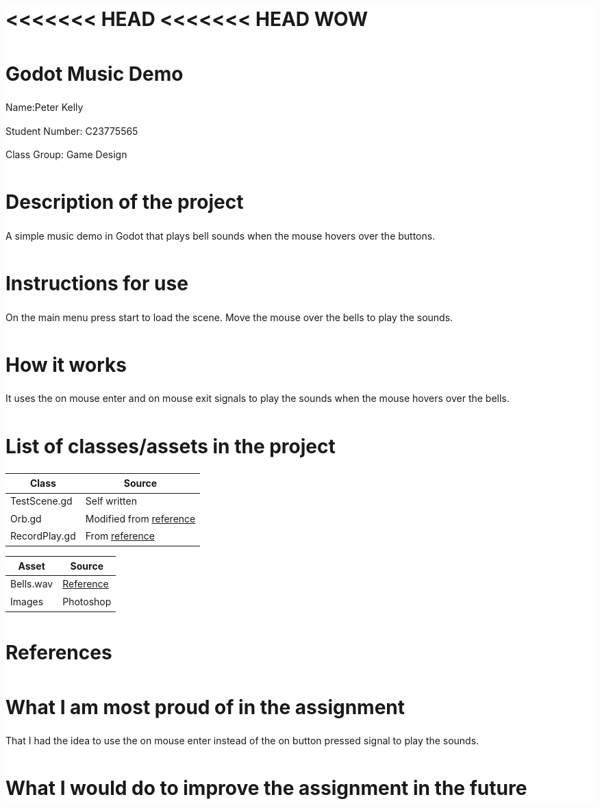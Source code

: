 <<<<<<< HEAD
<<<<<<< HEAD
WOW
=======
# Godot Music Demo

Name:Peter Kelly

Student Number: C23775565

Class Group: Game Design

# Description of the project
A simple music demo in Godot that plays bell sounds when the mouse hovers over the buttons.
# Instructions for use
On the main menu press start to load the scene. Move the mouse over the bells to play the sounds.

# How it works
It uses the on mouse enter and on mouse exit signals to play the sounds when the mouse hovers over the bells.

# List of classes/assets in the project 

| Class | Source |
|-----------|-----------|
| TestScene.gd | Self written |
| Orb.gd | Modified from [reference](https://docs.godotengine.org/en/3.0/getting_started/step_by_step/your_first_game.html) |
| RecordPlay.gd | From [reference](https://www.youtube.com/watch?v=AzNSbkoompg&t=3s) |

| Asset | Source |
|-----------|-----------|
| Bells.wav | [Reference](https://freesound.org) |
| Images    | Photoshop |


# References

# What I am most proud of in the assignment
That I had the idea to use the on mouse enter instead of the on button pressed signal to play the sounds.

# What I would do to improve the assignment in the future
